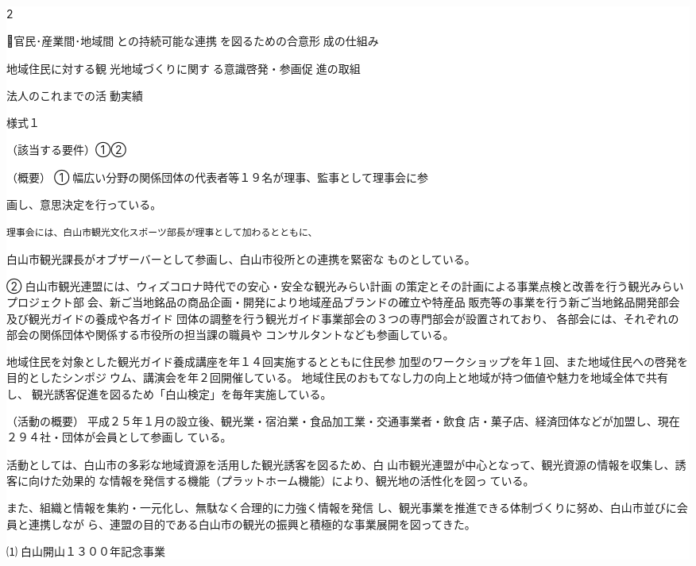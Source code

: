 2

官民･産業間･地域間
との持続可能な連携
を図るための合意形
成の仕組み

地域住民に対する観
光地域づくりに関す
る意識啓発・参画促
進の取組

法人のこれまでの活
動実績

様式１

（該当する要件）①②

（概要）
①    幅広い分野の関係団体の代表者等１９名が理事、監事として理事会に参

画し、意思決定を行っている。

    理事会には、白山市観光文化スポーツ部長が理事として加わるとともに、
白山市観光課長がオブザーバーとして参画し、白山市役所との連携を緊密な
ものとしている。

②  白山市観光連盟には、ウィズコロナ時代での安心・安全な観光みらい計画
の策定とその計画による事業点検と改善を行う観光みらいプロジェクト部
会、新ご当地銘品の商品企画・開発により地域産品ブランドの確立や特産品
販売等の事業を行う新ご当地銘品開発部会及び観光ガイドの養成や各ガイド
団体の調整を行う観光ガイド事業部会の３つの専門部会が設置されており、
各部会には、それぞれの部会の関係団体や関係する市役所の担当課の職員や
コンサルタントなども参画している。

地域住民を対象とした観光ガイド養成講座を年１４回実施するとともに住民参
加型のワークショップを年１回、また地域住民への啓発を目的としたシンポジ
ウム、講演会を年２回開催している。
地域住民のおもてなし力の向上と地域が持つ価値や魅力を地域全体で共有し、
観光誘客促進を図るため「白山検定」を毎年実施している。

（活動の概要）
  平成２５年１月の設立後、観光業・宿泊業・食品加工業・交通事業者・飲食
店・菓子店、経済団体などが加盟し、現在２９４社・団体が会員として参画し
ている。

活動としては、白山市の多彩な地域資源を活用した観光誘客を図るため、白
山市観光連盟が中心となって、観光資源の情報を収集し、誘客に向けた効果的
な情報を発信する機能（プラットホーム機能）により、観光地の活性化を図っ
ている。

また、組織と情報を集約・一元化し、無駄なく合理的に力強く情報を発信
し、観光事業を推進できる体制づくりに努め、白山市並びに会員と連携しなが
ら、連盟の目的である白山市の観光の振興と積極的な事業展開を図ってきた。

⑴  白山開山１３００年記念事業
